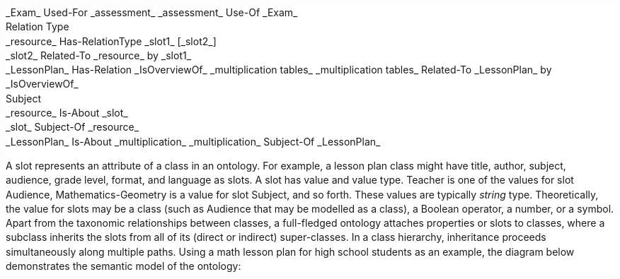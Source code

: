<td valign="top">_Exam_ Used-For _assessment_  
_assessment_ Use-Of _Exam_</td>

</tr>

<tr>

<td valign="top"> </td>

<td valign="top">

<div class="MsoNormal">Relation Type</div>

</td>

<td valign="top">

<div class="MsoNormal">_resource_ Has-RelationType _slot1_ [_slot2_]</div>

<div class="MsoNormal">_slot2_ Related-To _resource_ by _slot1_</div>

</td>

<td valign="top">_LessonPlan_ Has-Relation _IsOverviewOf_ _multiplication tables_  
_multiplication tables_ Related-To _LessonPlan_ by _IsOverviewOf_</td>

</tr>

<tr>

<td> </td>

<td>

<div class="MsoNormal">Subject </div>

</td>

<td>

<div class="MsoNormal">_resource_ Is-About _slot_</div>

<div class="MsoNormal">_slot_ Subject-Of _resource_</div>

</td>

<td valign="top">_LessonPlan_ Is-About _multiplication_  
_multiplication_ Subject-Of _LessonPlan_</td>

</tr>

</tbody>

</table>

A slot represents an attribute of a class in an ontology. For example, a lesson plan class might have title, author, subject, audience, grade level, format, and language as slots. A slot has value and value type. Teacher is one of the values for slot Audience, Mathematics-Geometry is a value for slot Subject, and so forth. These values are typically _string_ type. Theoretically, the value for slots may be a class (such as Audience that may be modelled as a class), a Boolean operator, a number, or a symbol. Apart from the taxonomic relationships between classes, a full-fledged ontology attaches properties or slots to classes, where a subclass inherits the slots from all of its (direct or indirect) super-classes. In a class hierarchy, inheritance proceeds simultaneously along multiple paths. Using a math lesson plan for high school students as an example, the diagram below demonstrates the semantic model of the ontology:
